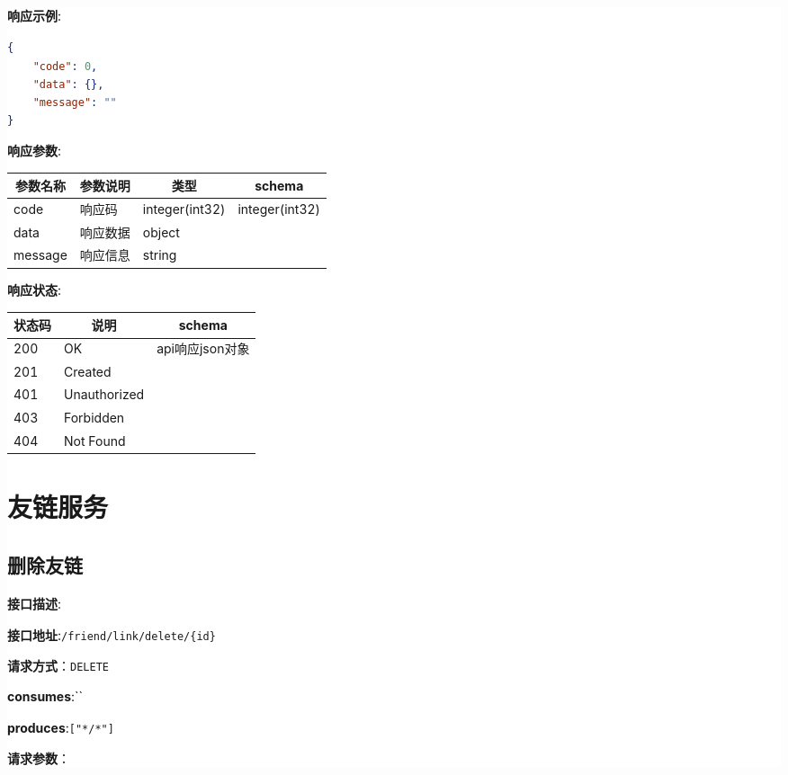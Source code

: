**响应示例**:

```json
{
	"code": 0,
	"data": {},
	"message": ""
}
```

**响应参数**:


| 参数名称 | 参数说明 | 类型           | schema         |
| -------- | -------- | -------------- | -------------- |
| code     | 响应码   | integer(int32) | integer(int32) |
| data     | 响应数据 | object         |                |
| message  | 响应信息 | string         |                |





**响应状态**:


| 状态码 | 说明         | schema          |
| ------ | ------------ | --------------- |
| 200    | OK           | api响应json对象 |
| 201    | Created      |                 |
| 401    | Unauthorized |                 |
| 403    | Forbidden    |                 |
| 404    | Not Found    |                 |
# 友链服务

## 删除友链


**接口描述**:


**接口地址**:`/friend/link/delete/{id}`


**请求方式**：`DELETE`


**consumes**:``


**produces**:`["*/*"]`



**请求参数**：
